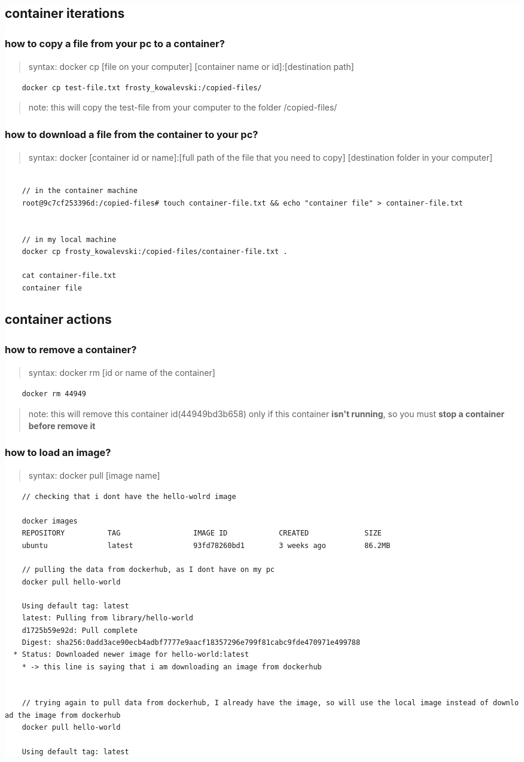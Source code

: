
## container iterations

### how to copy a file from your pc to a container?
> syntax: docker cp [file on your computer] [container name or id]:[destination path]
```
	docker cp test-file.txt frosty_kowalevski:/copied-files/
```
> note: this will copy the test-file from  your computer to the folder /copied-files/

### how to download a file from the container to your pc?
> syntax: docker [container id or name]:[full path of the file that you need to copy] [destination folder in your computer]

```

	// in the container machine
	root@9c7cf253396d:/copied-files# touch container-file.txt && echo "container file" > container-file.txt  


	// in my local machine
	docker cp frosty_kowalevski:/copied-files/container-file.txt .

	cat container-file.txt 
	container file
```

## container actions

### how to remove a container?
> syntax: docker rm [id or name of the container]
```
	docker rm 44949
```
> note: this will remove this container id(44949bd3b658) only if this container **isn't running**, so you must **stop a container before remove it**


### how to load an image?
> syntax: docker pull [image name]
```
	// checking that i dont have the hello-wolrd image

	docker images
	REPOSITORY          TAG                 IMAGE ID            CREATED             SIZE
	ubuntu              latest              93fd78260bd1        3 weeks ago         86.2MB

	// pulling the data from dockerhub, as I dont have on my pc
	docker pull hello-world
	
	Using default tag: latest
	latest: Pulling from library/hello-world
	d1725b59e92d: Pull complete 
	Digest: sha256:0add3ace90ecb4adbf7777e9aacf18357296e799f81cabc9fde470971e499788
  *	Status: Downloaded newer image for hello-world:latest
  	* -> this line is saying that i am downloading an image from dockerhub


	// trying again to pull data from dockerhub, I already have the image, so will use the local image instead of download the image from dockerhub
	docker pull hello-world
	
	Using default tag: latest
```